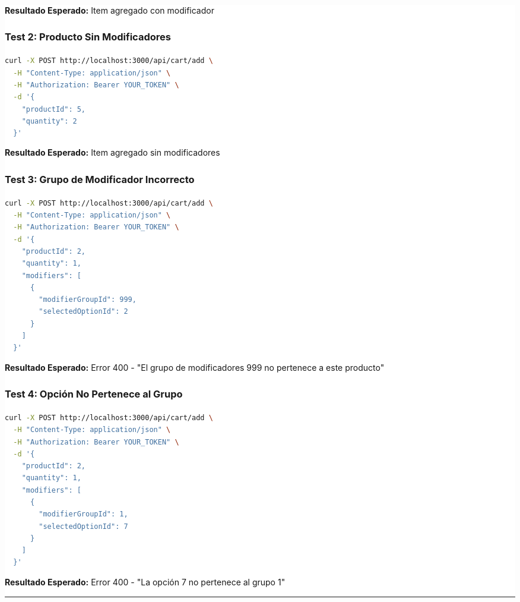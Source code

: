 **Resultado Esperado:** Item agregado con modificador

### Test 2: Producto Sin Modificadores
```bash
curl -X POST http://localhost:3000/api/cart/add \
  -H "Content-Type: application/json" \
  -H "Authorization: Bearer YOUR_TOKEN" \
  -d '{
    "productId": 5,
    "quantity": 2
  }'
```

**Resultado Esperado:** Item agregado sin modificadores

### Test 3: Grupo de Modificador Incorrecto
```bash
curl -X POST http://localhost:3000/api/cart/add \
  -H "Content-Type: application/json" \
  -H "Authorization: Bearer YOUR_TOKEN" \
  -d '{
    "productId": 2,
    "quantity": 1,
    "modifiers": [
      {
        "modifierGroupId": 999,
        "selectedOptionId": 2
      }
    ]
  }'
```

**Resultado Esperado:** Error 400 - "El grupo de modificadores 999 no pertenece a este producto"

### Test 4: Opción No Pertenece al Grupo
```bash
curl -X POST http://localhost:3000/api/cart/add \
  -H "Content-Type: application/json" \
  -H "Authorization: Bearer YOUR_TOKEN" \
  -d '{
    "productId": 2,
    "quantity": 1,
    "modifiers": [
      {
        "modifierGroupId": 1,
        "selectedOptionId": 7
      }
    ]
  }'
```

**Resultado Esperado:** Error 400 - "La opción 7 no pertenece al grupo 1"

---